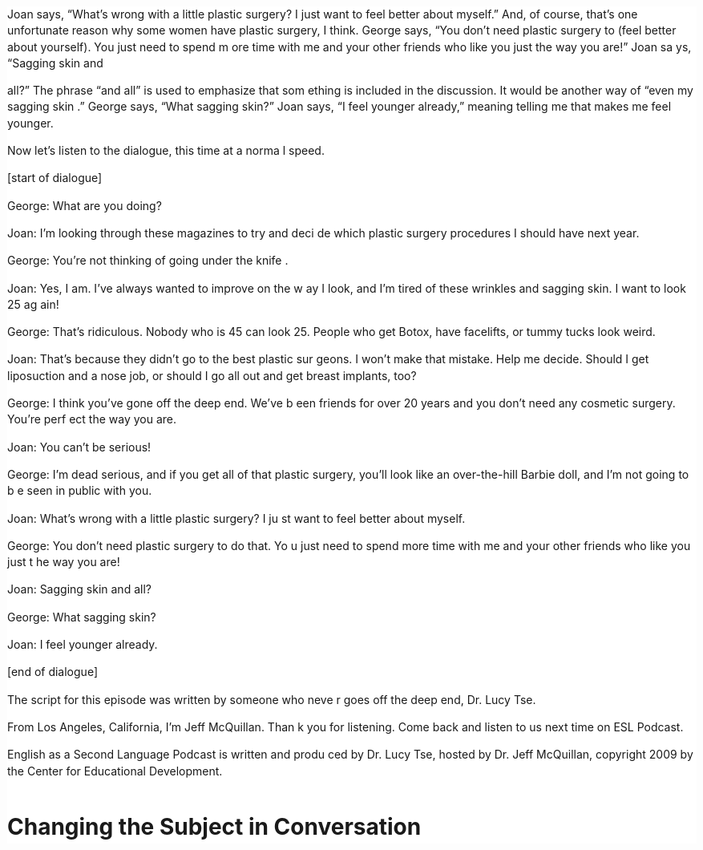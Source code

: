 Joan says, “What’s wrong with a little plastic surgery?  I just want to feel better about myself.”  And, of course, that’s one unfortunate reason why some women have plastic surgery, I think.  George says, “You don’t need  plastic surgery to (feel better about yourself).  You just need to spend m ore time with me and your other friends who like you just the way you are!”  Joan sa ys, “Sagging skin and

 all?”  The phrase “and all” is used to emphasize that som ething is included in the discussion.  It would be another way of “even my sagging skin .”  George says, “What sagging skin?”  Joan says, “I feel younger already,” meaning telling me that makes me feel younger.

Now let’s listen to the dialogue, this time at a norma l speed.

[start of dialogue]

George:  What are you doing?

Joan:  I’m looking through these magazines to try and deci de which plastic surgery procedures I should have next year.

George:  You’re not thinking of going under the knife .

Joan:  Yes, I am.  I’ve always wanted to improve on the w ay I look, and I’m tired of these wrinkles and sagging skin.  I want to look 25 ag ain!

George:  That’s ridiculous.  Nobody who is 45 can look 25.   People who get Botox, have facelifts, or tummy tucks look weird.

Joan:  That’s because they didn’t go to the best plastic sur geons.  I won’t make that mistake.  Help me decide.  Should I get liposuction  and a nose job, or should I go all out and get breast implants, too?

George:  I think you’ve gone off the deep end.  We’ve b een friends for over 20 years and you don’t need any cosmetic surgery.  You’re perf ect the way you are.

Joan:  You can’t be serious!

George:  I’m dead serious, and if you get all of that plastic surgery, you’ll look like an over-the-hill Barbie doll, and I’m not going to b e seen in public with you.

Joan:  What’s wrong with a little plastic surgery?  I ju st want to feel better about myself.

George:  You don’t need plastic surgery to do that.  Yo u just need to spend more time with me and your other friends who like you just t he way you are!

Joan:  Sagging skin and all?

 George:  What sagging skin?

Joan:  I feel younger already.

[end of dialogue]

The script for this episode was written by someone who neve r goes off the deep end, Dr. Lucy Tse.

From Los Angeles, California, I’m Jeff McQuillan.  Than k you for listening.  Come back and listen to us next time on ESL Podcast.

English as a Second Language Podcast is written and produ ced by Dr. Lucy Tse, hosted by Dr. Jeff McQuillan, copyright 2009 by the Center  for Educational Development.

# Changing the Subject in Conversation
